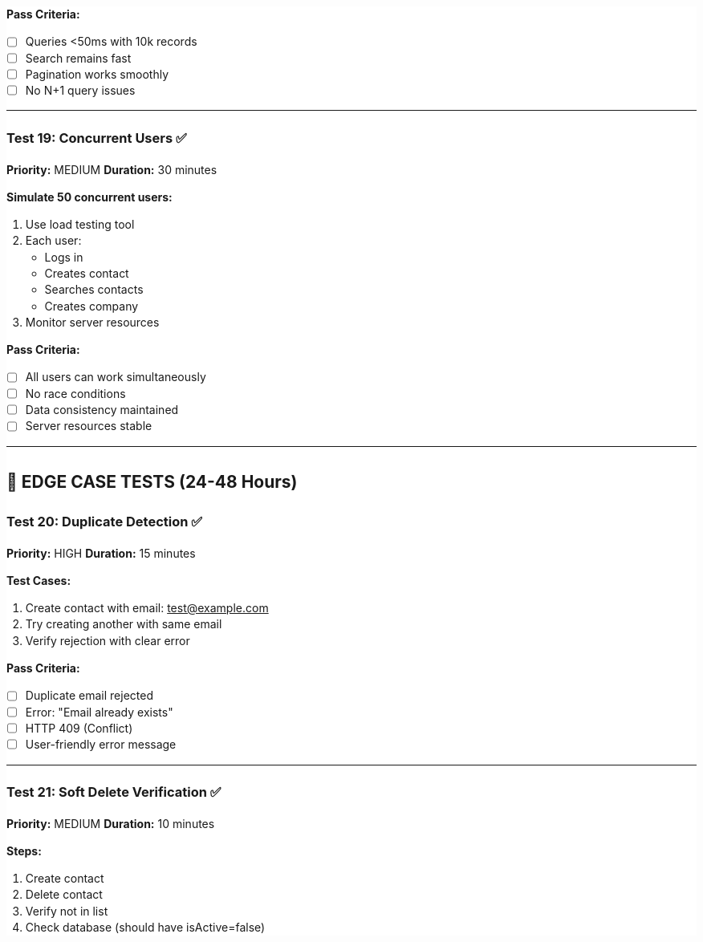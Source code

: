 **Pass Criteria:**
- [ ] Queries <50ms with 10k records
- [ ] Search remains fast
- [ ] Pagination works smoothly
- [ ] No N+1 query issues

---

### Test 19: Concurrent Users ✅
**Priority:** MEDIUM
**Duration:** 30 minutes

**Simulate 50 concurrent users:**
1. Use load testing tool
2. Each user:
   - Logs in
   - Creates contact
   - Searches contacts
   - Creates company
3. Monitor server resources

**Pass Criteria:**
- [ ] All users can work simultaneously
- [ ] No race conditions
- [ ] Data consistency maintained
- [ ] Server resources stable

---

## 🐛 EDGE CASE TESTS (24-48 Hours)

### Test 20: Duplicate Detection ✅
**Priority:** HIGH
**Duration:** 15 minutes

**Test Cases:**
1. Create contact with email: test@example.com
2. Try creating another with same email
3. Verify rejection with clear error

**Pass Criteria:**
- [ ] Duplicate email rejected
- [ ] Error: "Email already exists"
- [ ] HTTP 409 (Conflict)
- [ ] User-friendly error message

---

### Test 21: Soft Delete Verification ✅
**Priority:** MEDIUM
**Duration:** 10 minutes

**Steps:**
1. Create contact
2. Delete contact
3. Verify not in list
4. Check database (should have isActive=false)
